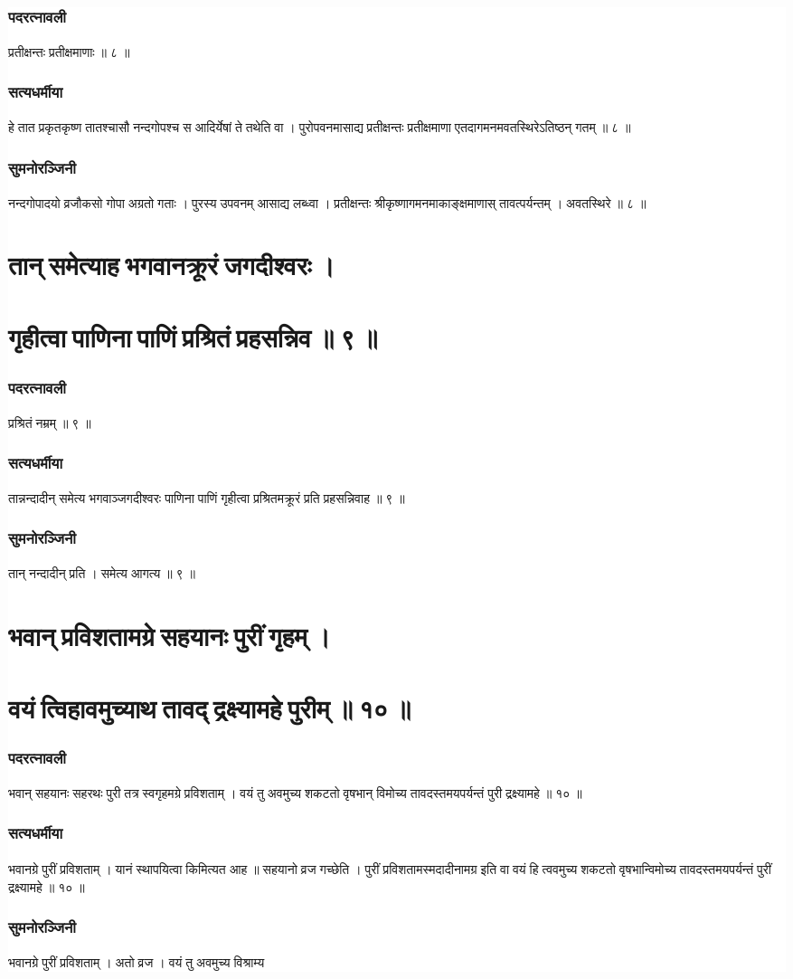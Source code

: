 ### **पदरत्नावली**

प्रतीक्षन्तः प्रतीक्षमाणाः ॥ ८ ॥

### **सत्यधर्मीया**

हे तात प्रकृतकृष्ण तातश्चासौ नन्दगोपश्च स आदिर्येषां ते तथेति वा । पुरोपवनमासाद्य प्रतीक्षन्तः प्रतीक्षमाणा एतदागमनमवतस्थिरेऽतिष्ठन् गतम् ॥ ८ ॥

### **सुमनोरञ्जिनी**

नन्दगोपादयो व्रजौकसो गोपा अग्रतो गताः । पुरस्य उपवनम् आसाद्य लब्ध्वा । प्रतीक्षन्तः श्रीकृष्णागमनमाकाङ्क्षमाणास् तावत्पर्यन्तम् । अवतस्थिरे ॥ ८ ॥

# **तान् समेत्याह भगवानक्रूरं जगदीश्वरः ।**

# **गृहीत्वा पाणिना पाणिं प्रश्रितं प्रहसन्निव ॥ ९ ॥**

### **पदरत्नावली**

प्रश्रितं नम्रम् ॥ ९ ॥

### **सत्यधर्मीया**

तान्नन्दादीन् समेत्य भगवाञ्जगदीश्वरः पाणिना पाणिं गृहीत्वा प्रश्रितमक्रूरं प्रति प्रहसन्निवाह ॥ ९ ॥

### **सुमनोरञ्जिनी**

तान् नन्दादीन् प्रति । समेत्य आगत्य ॥ ९ ॥

# **भवान् प्रविशतामग्रे सहयानः पुरीं गृहम् ।**

# **वयं त्विहावमुच्याथ तावद् द्रक्ष्यामहे पुरीम् ॥ १० ॥**

### **पदरत्नावली**

भवान् सहयानः सहरथः पुरी तत्र स्वगृहमग्रे प्रविशताम् । वयं तु अवमुच्य शकटतो वृषभान् विमोच्य तावदस्तमयपर्यन्तं पुरी द्रक्ष्यामहे ॥ १० ॥

### **सत्यधर्मीया**

भवानग्रे पुरीं प्रविशताम् । यानं स्थापयित्वा किमित्यत आह ॥ सहयानो व्रज गच्छेति । पुरीं प्रविशतामस्मदादीनामग्र इति वा वयं हि त्ववमुच्य शकटतो वृषभान्विमोच्य तावदस्तमयपर्यन्तं पुरीं द्रक्ष्यामहे ॥ १० ॥

### **सुमनोरञ्जिनी**

भवानग्रे पुरीं प्रविशताम् । अतो व्रज । वयं तु अवमुच्य विश्राम्य
